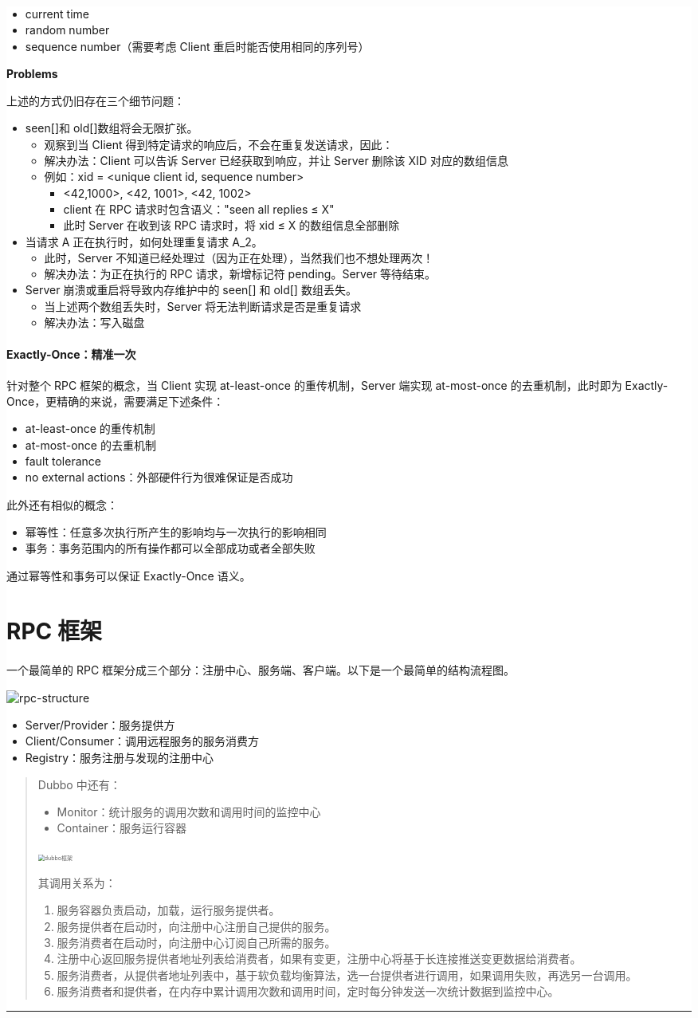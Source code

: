 - current time
- random number
- sequence number（需要考虑 Client 重启时能否使用相同的序列号）

**Problems**

上述的方式仍旧存在三个细节问题：

- seen[]和 old[]数组将会无限扩张。
  - 观察到当 Client 得到特定请求的响应后，不会在重复发送请求，因此：
  - 解决办法：Client 可以告诉 Server 已经获取到响应，并让 Server 删除该 XID 对应的数组信息
  - 例如：xid = <unique client id, sequence number>
    - <42,1000>, <42, 1001>, <42, 1002>
    - client 在 RPC 请求时包含语义："seen all replies ≤ X"
    - 此时 Server 在收到该 RPC 请求时，将 xid ≤ X 的数组信息全部删除
- 当请求 A 正在执行时，如何处理重复请求 A_2。
  - 此时，Server 不知道已经处理过（因为正在处理），当然我们也不想处理两次！
  - 解决办法：为正在执行的 RPC 请求，新增标记符 pending。Server 等待结束。
- Server 崩溃或重启将导致内存维护中的 seen[] 和 old[] 数组丢失。
  - 当上述两个数组丢失时，Server 将无法判断请求是否是重复请求
  - 解决办法：写入磁盘

#### Exactly-Once：精准一次

针对整个 RPC 框架的概念，当 Client 实现 at-least-once 的重传机制，Server 端实现 at-most-once 的去重机制，此时即为 Exactly-Once，更精确的来说，需要满足下述条件：

- at-least-once 的重传机制
- at-most-once 的去重机制
- fault tolerance
- no external actions：外部硬件行为很难保证是否成功

此外还有相似的概念：

- 幂等性：任意多次执行所产生的影响均与一次执行的影响相同
- 事务：事务范围内的所有操作都可以全部成功或者全部失败

通过幂等性和事务可以保证 Exactly-Once 语义。

# RPC 框架

一个最简单的 RPC 框架分成三个部分：注册中心、服务端、客户端。以下是一个最简单的结构流程图。

![rpc-structure](https://happytsing-figure-bed.oss-cn-hangzhou.aliyuncs.com/rpc/rpc-structure.png)

- Server/Provider：服务提供方
- Client/Consumer：调用远程服务的服务消费方
- Registry：服务注册与发现的注册中心

> Dubbo 中还有：
>
> - Monitor：统计服务的调用次数和调用时间的监控中心
> - Container：服务运行容器
>
> <img src="https://happytsing-figure-bed.oss-cn-hangzhou.aliyuncs.com/rpc/dubbo-rpc-structure.png" alt="dubbo框架" style="zoom:50%;" />
>
> 其调用关系为：
>
> 1. 服务容器负责启动，加载，运行服务提供者。
> 2. 服务提供者在启动时，向注册中心注册自己提供的服务。
> 3. 服务消费者在启动时，向注册中心订阅自己所需的服务。
> 4. 注册中心返回服务提供者地址列表给消费者，如果有变更，注册中心将基于长连接推送变更数据给消费者。
> 5. 服务消费者，从提供者地址列表中，基于软负载均衡算法，选一台提供者进行调用，如果调用失败，再选另一台调用。
> 6. 服务消费者和提供者，在内存中累计调用次数和调用时间，定时每分钟发送一次统计数据到监控中心。

---